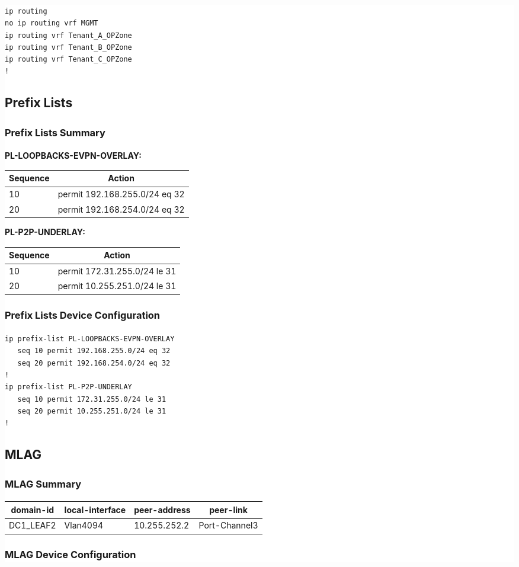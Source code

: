 ```eos
ip routing
no ip routing vrf MGMT
ip routing vrf Tenant_A_OPZone
ip routing vrf Tenant_B_OPZone
ip routing vrf Tenant_C_OPZone
!
```

## Prefix Lists

### Prefix Lists Summary

**PL-LOOPBACKS-EVPN-OVERLAY:**

| Sequence | Action |
| -------- | ------ |
| 10 | permit 192.168.255.0/24 eq 32 |
| 20 | permit 192.168.254.0/24 eq 32 |

**PL-P2P-UNDERLAY:**

| Sequence | Action |
| -------- | ------ |
| 10 | permit 172.31.255.0/24 le 31 |
| 20 | permit 10.255.251.0/24 le 31 |

### Prefix Lists Device Configuration

```eos
ip prefix-list PL-LOOPBACKS-EVPN-OVERLAY
   seq 10 permit 192.168.255.0/24 eq 32
   seq 20 permit 192.168.254.0/24 eq 32
!
ip prefix-list PL-P2P-UNDERLAY
   seq 10 permit 172.31.255.0/24 le 31
   seq 20 permit 10.255.251.0/24 le 31
!
```

## MLAG

### MLAG Summary

| domain-id | local-interface | peer-address | peer-link |
| --------- | --------------- | ------------ | --------- |
| DC1_LEAF2 | Vlan4094 | 10.255.252.2 | Port-Channel3 |

### MLAG Device Configuration
